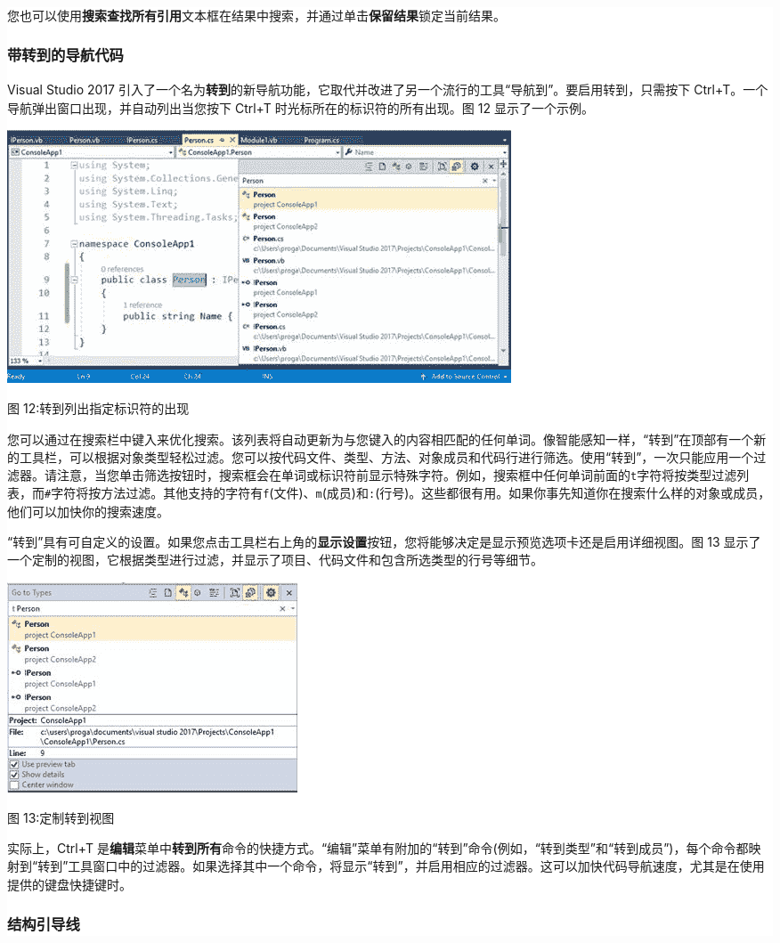 您也可以使用**搜索查找所有引用**文本框在结果中搜索，并通过单击**保留结果**锁定当前结果。

### 带转到的导航代码

Visual Studio 2017 引入了一个名为**转到**的新导航功能，它取代并改进了另一个流行的工具“导航到”。要启用转到，只需按下 Ctrl+T。一个导航弹出窗口出现，并自动列出当您按下 Ctrl+T 时光标所在的标识符的所有出现。图 12 显示了一个示例。

![](img/00016.jpeg)

图 12:转到列出指定标识符的出现

您可以通过在搜索栏中键入来优化搜索。该列表将自动更新为与您键入的内容相匹配的任何单词。像智能感知一样，“转到”在顶部有一个新的工具栏，可以根据对象类型轻松过滤。您可以按代码文件、类型、方法、对象成员和代码行进行筛选。使用“转到”，一次只能应用一个过滤器。请注意，当您单击筛选按钮时，搜索框会在单词或标识符前显示特殊字符。例如，搜索框中任何单词前面的`t`字符将按类型过滤列表，而`#`字符将按方法过滤。其他支持的字符有`f`(文件)、`m`(成员)和`:`(行号)。这些都很有用。如果你事先知道你在搜索什么样的对象或成员，他们可以加快你的搜索速度。

“转到”具有可自定义的设置。如果您点击工具栏右上角的**显示设置**按钮，您将能够决定是显示预览选项卡还是启用详细视图。图 13 显示了一个定制的视图，它根据类型进行过滤，并显示了项目、代码文件和包含所选类型的行号等细节。

![](img/00017.jpeg)

图 13:定制转到视图

实际上，Ctrl+T 是**编辑**菜单中**转到所有**命令的快捷方式。“编辑”菜单有附加的“转到”命令(例如，“转到类型”和“转到成员”)，每个命令都映射到“转到”工具窗口中的过滤器。如果选择其中一个命令，将显示“转到”，并启用相应的过滤器。这可以加快代码导航速度，尤其是在使用提供的键盘快捷键时。

### 结构引导线
